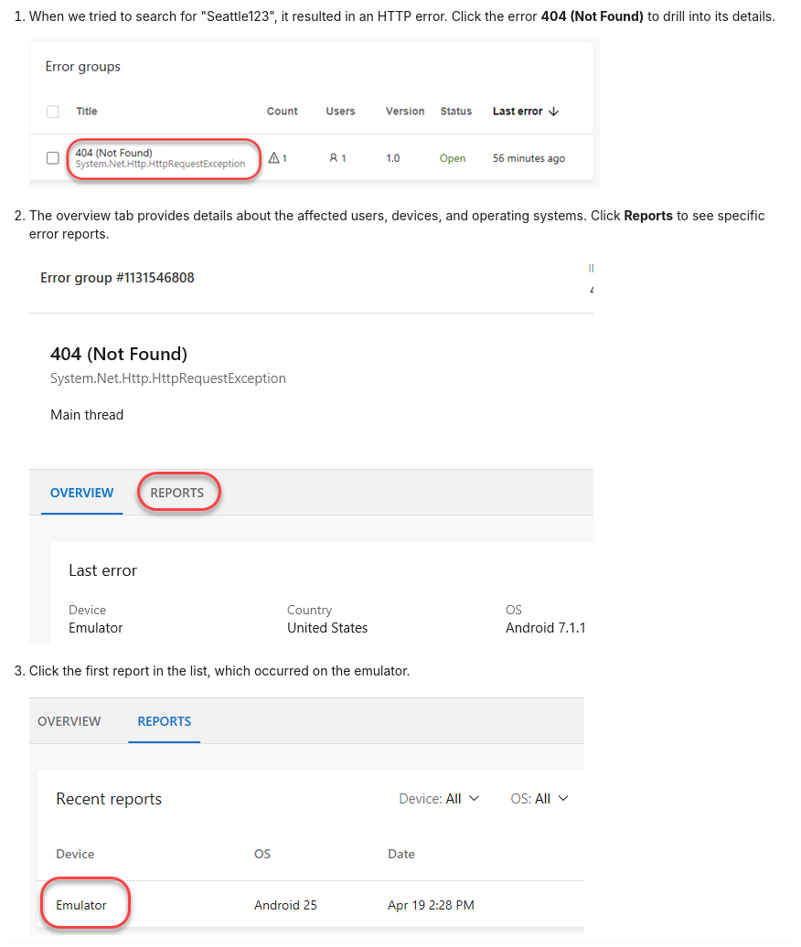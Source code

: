 1. When we tried to search for "Seattle123", it resulted in an HTTP error. Click the error **404 (Not Found)** to drill into its details.

    ![](images/042.png)

1. The overview tab provides details about the affected users, devices, and operating systems. Click **Reports** to see specific error reports.

    ![](images/043.png)

1. Click the first report in the list, which occurred on the emulator.

    ![](images/044.png)
